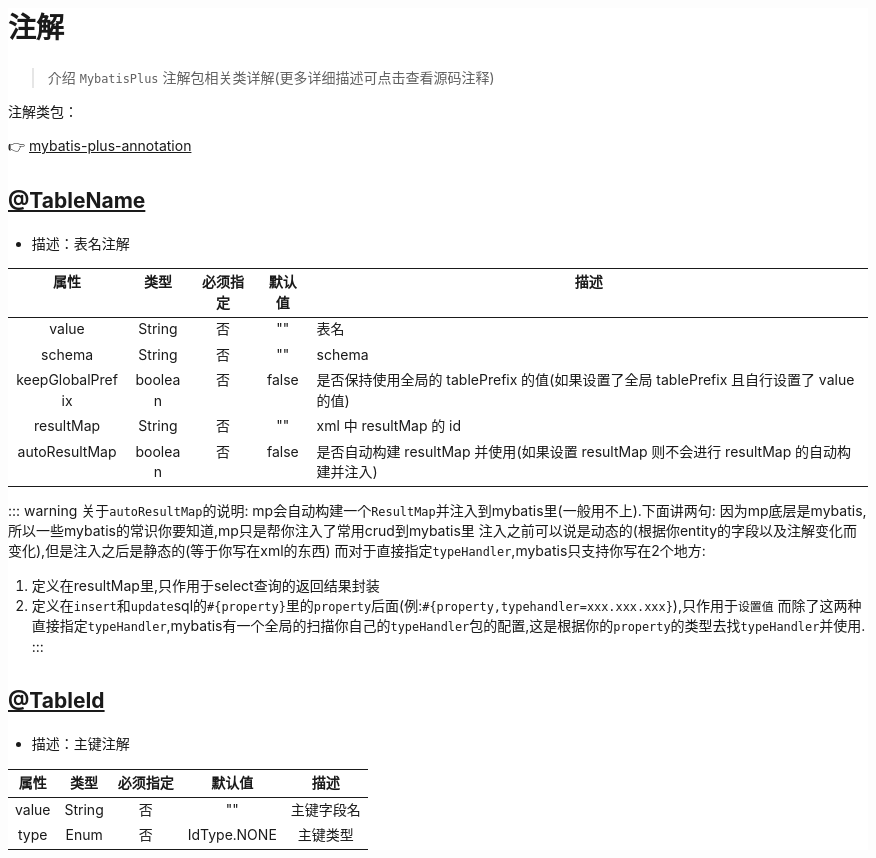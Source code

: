 # 注解

> 介绍 `MybatisPlus` 注解包相关类详解(更多详细描述可点击查看源码注释)

注解类包：

👉 [mybatis-plus-annotation](https://gitee.com/baomidou/mybatis-plus/tree/3.0/mybatis-plus-annotation/src/main/java/com/baomidou/mybatisplus/annotation)

## [@TableName](https://github.com/baomidou/mybatis-plus/blob/3.0/mybatis-plus-annotation/src/main/java/com/baomidou/mybatisplus/annotation/TableName.java)
- 描述：表名注解

| 属性 | 类型 | 必须指定 | 默认值 | 描述 |
| :-: | :-: | :-: | :-: | --- |
| value | String | 否 | "" | 表名 |
| schema | String | 否 | "" | schema |
| keepGlobalPrefix | boolean | 否 | false | 是否保持使用全局的 tablePrefix 的值(如果设置了全局 tablePrefix 且自行设置了 value 的值) |
| resultMap | String | 否 | "" | xml 中 resultMap 的 id |
| autoResultMap | boolean | 否 | false | 是否自动构建 resultMap 并使用(如果设置 resultMap 则不会进行 resultMap 的自动构建并注入) |

::: warning 关于`autoResultMap`的说明:
mp会自动构建一个`ResultMap`并注入到mybatis里(一般用不上).下面讲两句:
因为mp底层是mybatis,所以一些mybatis的常识你要知道,mp只是帮你注入了常用crud到mybatis里
注入之前可以说是动态的(根据你entity的字段以及注解变化而变化),但是注入之后是静态的(等于你写在xml的东西)
而对于直接指定`typeHandler`,mybatis只支持你写在2个地方:
1. 定义在resultMap里,只作用于select查询的返回结果封装
2. 定义在`insert`和`update`sql的`#{property}`里的`property`后面(例:`#{property,typehandler=xxx.xxx.xxx}`),只作用于`设置值`
而除了这两种直接指定`typeHandler`,mybatis有一个全局的扫描你自己的`typeHandler`包的配置,这是根据你的`property`的类型去找`typeHandler`并使用.
:::


## [@TableId](https://github.com/baomidou/mybatis-plus/blob/3.0/mybatis-plus-annotation/src/main/java/com/baomidou/mybatisplus/annotation/TableId.java)
- 描述：主键注解

| 属性 | 类型 | 必须指定 | 默认值 | 描述 |
| :-: | :-: | :-: | :-: | :-: |
| value | String | 否 | "" | 主键字段名 |
| type | Enum | 否 | IdType.NONE | 主键类型 |
  